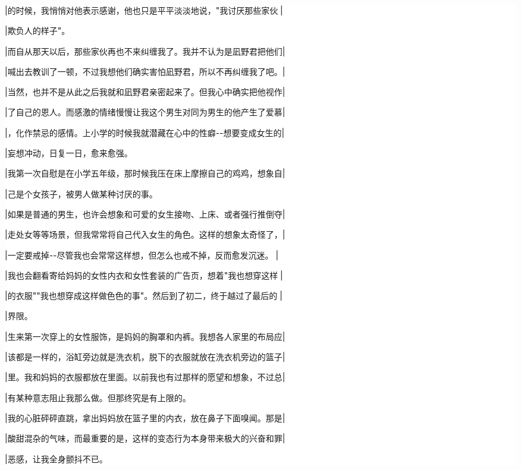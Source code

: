 |的时候，我悄悄对他表示感谢，他也只是平平淡淡地说，"我讨厌那些家伙 |

|欺负人的样子"。

|而自从那天以后，那些家伙再也不来纠缠我了。我并不认为是凪野君把他们|

|喊出去教训了一顿，不过我想他们确实害怕凪野君，所以不再纠缠我了吧。|

|当然，也并不是从此之后我就和凪野君亲密起来了。但我心中确实把他视作|

|了自己的恩人。而感激的情绪慢慢让我这个男生对同为男生的他产生了爱慕|

|，化作禁忌的感情。上小学的时候我就潜藏在心中的性癖--想要变成女生的|

|妄想冲动，日复一日，愈来愈强。

|我第一次自慰是在小学五年级，那时候我压在床上摩擦自己的鸡鸡，想象自|

|己是个女孩子，被男人做某种讨厌的事。

|如果是普通的男生，也许会想象和可爱的女生接吻、上床、或者强行推倒夺|

|走处女等等场景，但我常常将自己代入女生的角色。这样的想象太奇怪了，|

|一定要戒掉--尽管我也会常常这样想，但怎么也戒不掉，反而愈发沉迷。  |

|我也会翻看寄给妈妈的女性内衣和女性套装的广告页，想着"我也想穿这样 |

|的衣服""我也想穿成这样做色色的事"。然后到了初二，终于越过了最后的 |

|界限。

|生来第一次穿上的女性服饰，是妈妈的胸罩和内裤。我想各人家里的布局应|

|该都是一样的，浴缸旁边就是洗衣机，脱下的衣服就放在洗衣机旁边的篮子|

|里。我和妈妈的衣服都放在里面。以前我也有过那样的愿望和想象，不过总|

|有某种意志阻止我那么做。但那终究是有上限的。

|我的心脏砰砰直跳，拿出妈妈放在篮子里的内衣，放在鼻子下面嗅闻。那是|

|酸甜混杂的气味，而最重要的是，这样的变态行为本身带来极大的兴奋和罪|

|恶感，让我全身颤抖不已。
